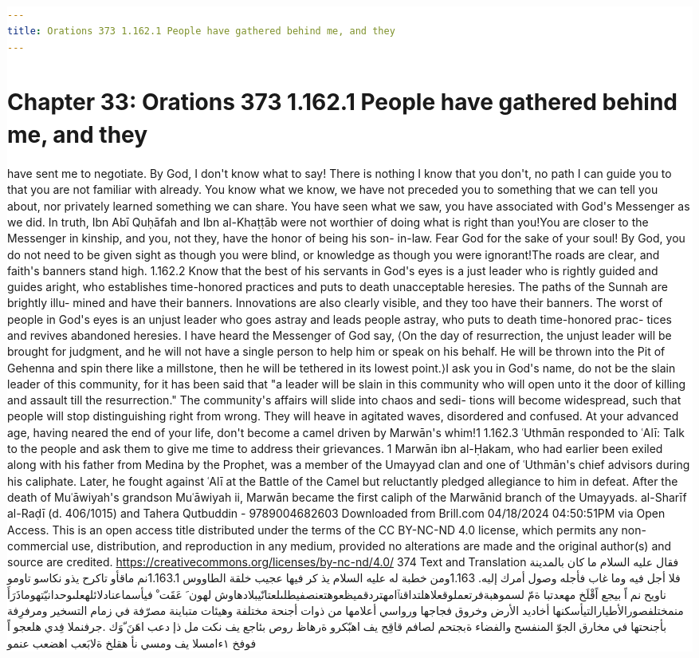 ```yaml
---
title: Orations 373 1.162.1 People have gathered behind me, and they
---
```

# Chapter 33: Orations 373 1.162.1 People have gathered behind me, and they
have sent me to negotiate. By God, I don't know what to say! There is
nothing I know that you don't, no path I can guide you to that you are
not familiar with already. You know what we know, we have not preceded
you to something that we can tell you about, nor privately learned
something we can share. You have seen what we saw, you have associated
with God's Messenger as we did. In truth, Ibn Abī Quḥāfah and Ibn
al-Khaṭṭāb were not worthier of doing what is right than you!You are
closer to the Messenger in kinship, and you, not they, have the honor of
being his son- in-law. Fear God for the sake of your soul! By God, you
do not need to be given sight as though you were blind, or knowledge as
though you were ignorant!The roads are clear, and faith's banners stand
high. 1.162.2 Know that the best of his servants in God's eyes is a just
leader who is rightly guided and guides aright, who establishes
time-honored practices and puts to death unacceptable heresies. The
paths of the Sunnah are brightly illu- mined and have their banners.
Innovations are also clearly visible, and they too have their banners.
The worst of people in God's eyes is an unjust leader who goes astray
and leads people astray, who puts to death time-honored prac- tices and
revives abandoned heresies. I have heard the Messenger of God say, ⟨On
the day of resurrection, the unjust leader will be brought for judgment,
and he will not have a single person to help him or speak on his behalf.
He will be thrown into the Pit of Gehenna and spin there like a
millstone, then he will be tethered in its lowest point.⟩I ask you in
God's name, do not be the slain leader of this community, for it has
been said that "a leader will be slain in this community who will open
unto it the door of killing and assault till the resurrection." The
community's affairs will slide into chaos and sedi- tions will become
widespread, such that people will stop distinguishing right from wrong.
They will heave in agitated waves, disordered and confused. At your
advanced age, having neared the end of your life, don't become a camel
driven by Marwān's whim!1 1.162.3 ʿUthmān responded to ʿAlī: Talk to the
people and ask them to give me time to address their grievances. 1
Marwān ibn al-Ḥakam, who had earlier been exiled along with his father
from Medina by the Prophet, was a member of the Umayyad clan and one of
ʿUthmān's chief advisors during his caliphate. Later, he fought against
ʿAlī at the Battle of the Camel but reluctantly pledged allegiance to
him in defeat. After the death of Muʿāwiyah's grandson Muʿāwiyah ii,
Marwān became the first caliph of the Marwānid branch of the Umayyads.
al-Sharīf al-Raḍī (d. 406/1015) and Tahera Qutbuddin - 9789004682603
Downloaded from Brill.com 04/18/2024 04:50:51PM via Open Access. This is
an open access title distributed under the terms of the CC BY-NC-ND 4.0
license, which permits any non-commercial use, distribution, and
reproduction in any medium, provided no alterations are made and the
original author(s) and source are credited.
https://creativecommons.org/licenses/by-nc-nd/4.0/ 374 Text and
Translation فقال عليه السلام ما كان بالمدينة فلا أجل فيه وما غاب فأجله
وصول أمرك إليه. 1.163ومن خطبة له عليه السلام يذ كر فيها عجيب خلقة
الطاووس 1.163.1نم ماقأو تاكرح يذو نكاسو تاومو ناويح نم اً بيجع اًقْلَخ
مهعدتبا ةمّ
لسموهبةفرتعملوقعلاهلتداقنٱامهتردقميظعوهتعنصفيطلىلعتانّيبلادهاوش لهون َ
عَقَت ْ فيأسماعنادلائلهعلىوحدانيّتهوماذَرَأَ منمختلفصورالأطيارالتيأسكنها
أخاديد الأرض وخروق فجاجها ورواسي أعلامها من ذوات أجنحة مختلفة وهيئات
متباينة مصرّفة في زمام التسخير ومرفرِفة بأجنحتها في مخارق الجوّ المنفسح
والفضاء ةبجتحم لصافم قاقِح يف اهبّكرو ةرهاظ روص بئاجع يف نكت مل ذإ دعب اهَنَ
ّوَك .جرفنملا فِدي هلعجو اً فوفخ ١ءامسلا يف ومسي نأ هقلخ ةلابَعب اهضعب عنمو